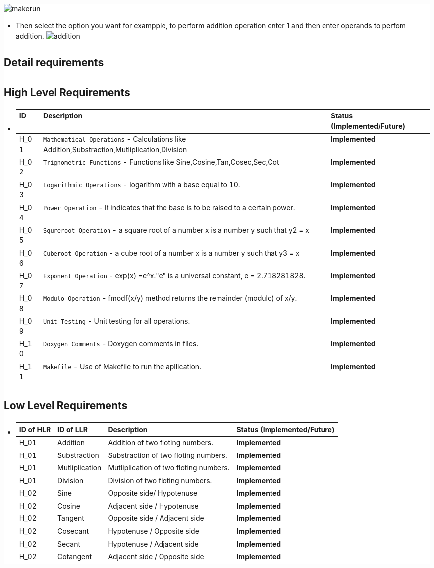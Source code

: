   ![makerun](https://user-images.githubusercontent.com/60938404/161230876-a3b80f8e-4c46-4a1f-ace5-711a8651c093.png)
  
-   Then select the option you want for exampple, to perform addition operation enter 1 and then enter operands to perfom addition.
  ![addition](https://user-images.githubusercontent.com/60938404/161239986-eb3c7b19-b12a-440e-9a81-d573335239f5.png)

## Detail requirements
## High Level Requirements
-   | ID   | Description                                                                                 | Status (Implemented/Future) |
    | :--- | :--------------------------------------------------------------                             | :-------------------------- |
    | H_01 | `Mathematical Operations` - Calculations like Addition,Substraction,Mutliplication,Division | **Implemented**             |
    | H_02 | `Trignometric Functions` - Functions like Sine,Cosine,Tan,Cosec,Sec,Cot                     | **Implemented**             |
    | H_03 | `Logarithmic Operations` - logarithm with a base equal to 10.                               | **Implemented**             |
    | H_04 | `Power Operation` - It indicates that the base is to be raised to a certain power.          | **Implemented**             |
    | H_05 | `Squreroot Operation` - a square root of a number x is a number y such that y2 = x          | **Implemented**             |
    | H_06 | `Cuberoot Operation` - a cube root of a number x is a number y such that y3 = x             | **Implemented**             |
    | H_07 | `Exponent Operation` - exp(x) =e^x."e" is a universal constant, e = 2.718281828.            | **Implemented**             |
    | H_08 | `Modulo Operation` - fmodf(x/y) method returns the remainder (modulo) of x/y.               | **Implemented**             |
    | H_09 | `Unit Testing` - Unit testing for all operations.                                           | **Implemented**             |
    | H_10 | `Doxygen Comments` - Doxygen comments in files.                                             | **Implemented**             |
    | H_11 | `Makefile` - Use of Makefile to run the apllication.                                        | **Implemented**             |
      
     
## Low Level Requirements
-   | ID of HLR | ID of LLR      | Description                                  | Status (Implemented/Future) |
    | :----     | :--------------| :------------------------------------------- | :-------------------------- |
    |  H_01     | Addition       | Addition of two floting numbers.             | **Implemented**             |
    |  H_01     | Substraction   | Substraction of two floting numbers.         | **Implemented**             |
    |  H_01     | Mutliplication | Mutliplication of two floting numbers.       | **Implemented**             |
    | H_01      | Division       | Division of two floting numbers.             | **Implemented**             |
    | H_02      | Sine           |  Opposite side/ Hypotenuse                   | **Implemented**             |
    | H_02      | Cosine         |  Adjacent side / Hypotenuse                  | **Implemented**             |
    | H_02      | Tangent        |  Opposite side / Adjacent side               | **Implemented**             |
    | H_02      | Cosecant       |  Hypotenuse / Opposite side                  | **Implemented**             |
    | H_02      | Secant         |  Hypotenuse / Adjacent side                  | **Implemented**             |
    | H_02      | Cotangent      |  Adjacent side / Opposite side               | **Implemented**             |
    
  
